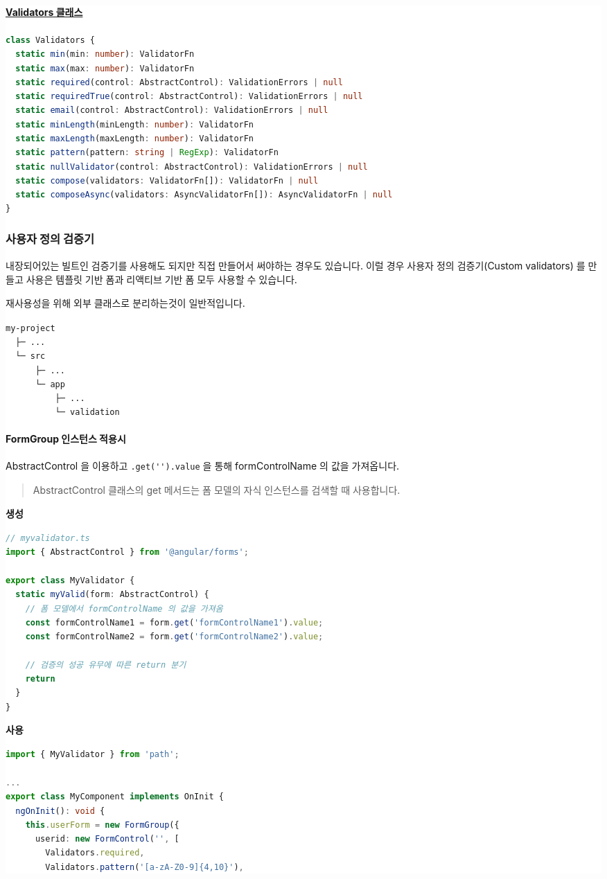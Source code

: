 #### [Validators 클래스](#https://angular.io/api/forms/Validators)
```ts
class Validators {
  static min(min: number): ValidatorFn
  static max(max: number): ValidatorFn
  static required(control: AbstractControl): ValidationErrors | null
  static requiredTrue(control: AbstractControl): ValidationErrors | null
  static email(control: AbstractControl): ValidationErrors | null
  static minLength(minLength: number): ValidatorFn
  static maxLength(maxLength: number): ValidatorFn
  static pattern(pattern: string | RegExp): ValidatorFn
  static nullValidator(control: AbstractControl): ValidationErrors | null
  static compose(validators: ValidatorFn[]): ValidatorFn | null
  static composeAsync(validators: AsyncValidatorFn[]): AsyncValidatorFn | null
}
```

### 사용자 정의 검증기
내장되어있는 빌트인 검증기를 사용해도 되지만 직접 만들어서 써야하는 경우도 있습니다. 이럴 경우 사용자 정의 검증기(Custom validators) 를 만들고 사용은 템플릿 기반 폼과 리액티브 기반 폼 모두 사용할 수 있습니다.

재사용성을 위해 외부 클래스로 분리하는것이 일반적입니다.
```
my-project
  ├─ ...
  └─ src
      ├─ ...
      └─ app
          ├─ ...
          └─ validation
```


#### FormGroup 인스턴스 적용시
AbstractControl 을 이용하고 `.get('').value` 을 통해 formControlName 의 값을 가져옵니다.

> AbstractControl 클래스의 get 메서드는 폼 모델의 자식 인스턴스를 검색할 때 사용합니다.

**생성**
```ts
// myvalidator.ts
import { AbstractControl } from '@angular/forms';

export class MyValidator {
  static myValid(form: AbstractControl) {
    // 폼 모델에서 formControlName 의 값을 가져옴
    const formControlName1 = form.get('formControlName1').value;
    const formControlName2 = form.get('formControlName2').value;

    // 검증의 성공 유무에 따른 return 분기
    return
  }
}
```
**사용**
```ts
import { MyValidator } from 'path';

...
export class MyComponent implements OnInit {
  ngOnInit(): void {
    this.userForm = new FormGroup({
      userid: new FormControl('', [
        Validators.required,
        Validators.pattern('[a-zA-Z0-9]{4,10}'),
```